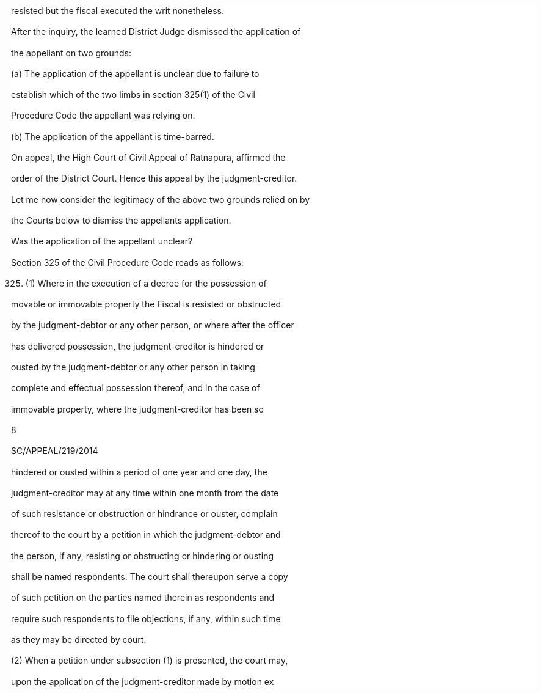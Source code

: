 resisted but the fiscal executed the writ nonetheless.

After the inquiry, the learned District Judge dismissed the application of

the appellant on two grounds:

(a) The application of the appellant is unclear due to failure to

establish which of the two limbs in section 325(1) of the Civil

Procedure Code the appellant was relying on.

(b) The application of the appellant is time-barred.

On appeal, the High Court of Civil Appeal of Ratnapura, affirmed the

order of the District Court. Hence this appeal by the judgment-creditor.

Let me now consider the legitimacy of the above two grounds relied on by

the Courts below to dismiss the appellants application.

Was the application of the appellant unclear?

Section 325 of the Civil Procedure Code reads as follows:

325. (1) Where in the execution of a decree for the possession of

movable or immovable property the Fiscal is resisted or obstructed

by the judgment-debtor or any other person, or where after the officer

has delivered possession, the judgment-creditor is hindered or

ousted by the judgment-debtor or any other person in taking

complete and effectual possession thereof, and in the case of

immovable property, where the judgment-creditor has been so

8

SC/APPEAL/219/2014

hindered or ousted within a period of one year and one day, the

judgment-creditor may at any time within one month from the date

of such resistance or obstruction or hindrance or ouster, complain

thereof to the court by a petition in which the judgment-debtor and

the person, if any, resisting or obstructing or hindering or ousting

shall be named respondents. The court shall thereupon serve a copy

of such petition on the parties named therein as respondents and

require such respondents to file objections, if any, within such time

as they may be directed by court.

(2) When a petition under subsection (1) is presented, the court may,

upon the application of the judgment-creditor made by motion ex
